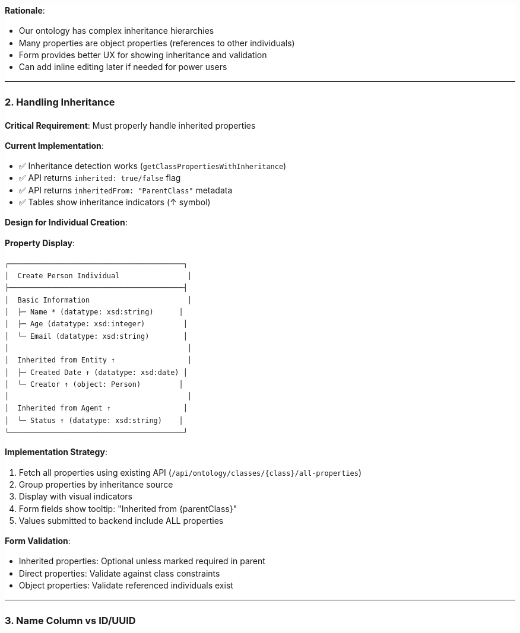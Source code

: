 **Rationale**: 
- Our ontology has complex inheritance hierarchies
- Many properties are object properties (references to other individuals)
- Form provides better UX for showing inheritance and validation
- Can add inline editing later if needed for power users

---

### 2. Handling Inheritance

**Critical Requirement**: Must properly handle inherited properties

**Current Implementation**:
- ✅ Inheritance detection works (`getClassPropertiesWithInheritance`)
- ✅ API returns `inherited: true/false` flag
- ✅ API returns `inheritedFrom: "ParentClass"` metadata
- ✅ Tables show inheritance indicators (↑ symbol)

**Design for Individual Creation**:

**Property Display**:
```
┌─────────────────────────────────────────┐
│  Create Person Individual                │
├─────────────────────────────────────────┤
│  Basic Information                       │
│  ├─ Name * (datatype: xsd:string)      │
│  ├─ Age (datatype: xsd:integer)         │
│  └─ Email (datatype: xsd:string)        │
│                                          │
│  Inherited from Entity ↑                 │
│  ├─ Created Date ↑ (datatype: xsd:date) │
│  └─ Creator ↑ (object: Person)         │
│                                          │
│  Inherited from Agent ↑                 │
│  └─ Status ↑ (datatype: xsd:string)    │
└─────────────────────────────────────────┘
```

**Implementation Strategy**:
1. Fetch all properties using existing API (`/api/ontology/classes/{class}/all-properties`)
2. Group properties by inheritance source
3. Display with visual indicators
4. Form fields show tooltip: "Inherited from {parentClass}"
5. Values submitted to backend include ALL properties

**Form Validation**:
- Inherited properties: Optional unless marked required in parent
- Direct properties: Validate against class constraints
- Object properties: Validate referenced individuals exist

---

### 3. Name Column vs ID/UUID
